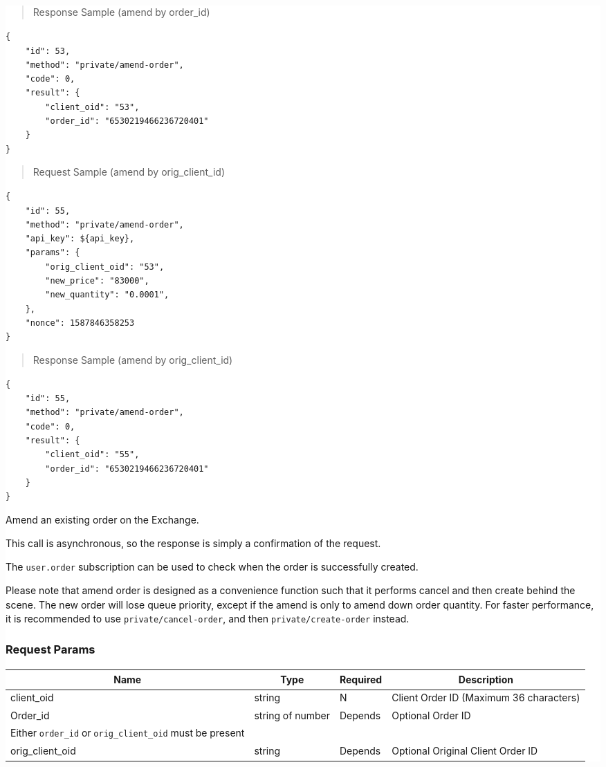 > Response Sample (amend by order_id)

    {
        "id": 53,
        "method": "private/amend-order",
        "code": 0,
        "result": {
            "client_oid": "53",
            "order_id": "6530219466236720401"
        }
    }

> Request Sample (amend by orig_client_id)

    {
        "id": 55,
        "method": "private/amend-order",
        "api_key": ${api_key},
        "params": {
            "orig_client_oid": "53",
            "new_price": "83000",
            "new_quantity": "0.0001",
        },
        "nonce": 1587846358253
    }

> Response Sample (amend by orig_client_id)

    {
        "id": 55,
        "method": "private/amend-order",
        "code": 0,
        "result": {
            "client_oid": "55",
            "order_id": "6530219466236720401"
        }
    }

Amend an existing order on the Exchange.

This call is asynchronous, so the response is simply a confirmation of the
request.

The `user.order` subscription can be used to check when the order is
successfully created.

Please note that amend order is designed as a convenience function such that it
performs cancel and then create behind the scene. The new order will lose queue
priority, except if the amend is only to amend down order quantity. For faster
performance, it is recommended to use `private/cancel-order`, and then
`private/create-order` instead.

### Request Params

| Name                                                   | Type             | Required | Description                             |
| ------------------------------------------------------ | ---------------- | -------- | --------------------------------------- |
| client_oid                                             | string           | N        | Client Order ID (Maximum 36 characters) |
| Order_id                                               | string of number | Depends  | Optional Order ID                       |
| Either `order_id` or `orig_client_oid` must be present |
| orig_client_oid                                        | string           | Depends  | Optional Original Client Order ID       |
